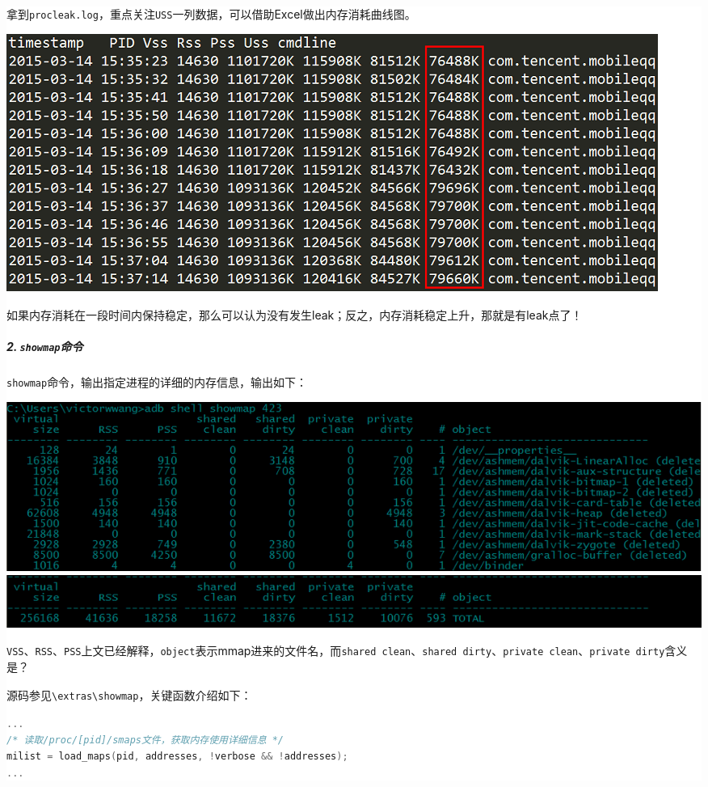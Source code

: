 拿到`procleak.log`，重点关注`USS`一列数据，可以借助Excel做出内存消耗曲线图。  
  
![](./MAT入门03.png)
  
如果内存消耗在一段时间内保持稳定，那么可以认为没有发生leak；反之，内存消耗稳定上升，那就是有leak点了！  
  
##### 2. `showmap`命令
`showmap`命令，输出指定进程的详细的内存信息，输出如下：  
  
![](./MAT入门18.png)
![](./MAT入门19.png)
  
`VSS`、`RSS`、`PSS`上文已经解释，`object`表示mmap进来的文件名，而`shared clean`、`shared dirty`、`private clean`、`private dirty`含义是？  
  
源码参见`\extras\showmap`，关键函数介绍如下：  
```c
...
/* 读取/proc/[pid]/smaps文件，获取内存使用详细信息 */
milist = load_maps(pid, addresses, !verbose && !addresses);
...
```
  